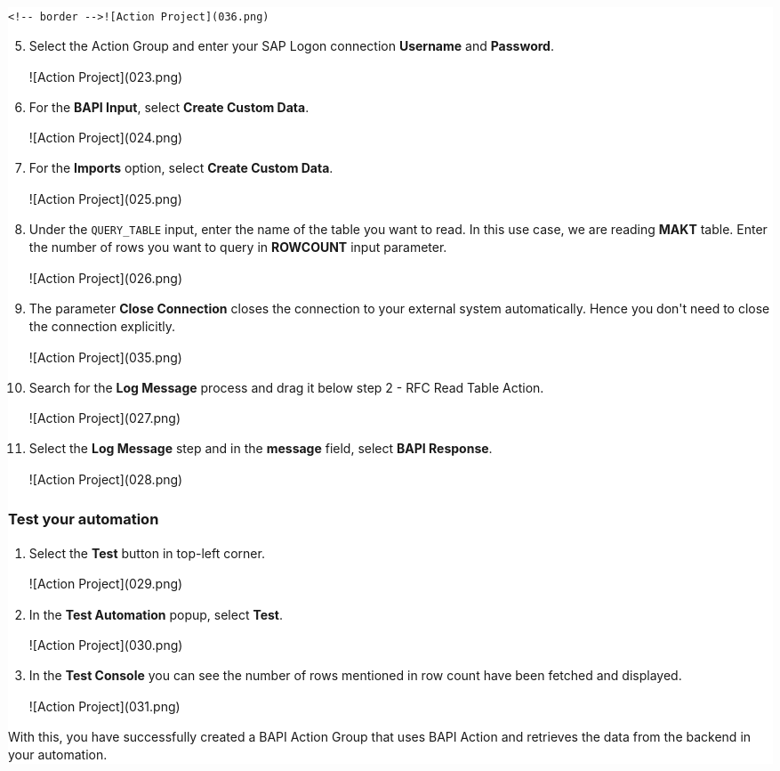     <!-- border -->![Action Project](036.png)


5. Select the Action Group and enter your SAP Logon connection **Username** and **Password**.

    <!-- border -->![Action Project](023.png)

6. For the **BAPI Input**, select **Create Custom Data**.

    <!-- border -->![Action Project](024.png)

7.  For the **Imports** option, select **Create Custom Data**.

    <!-- border -->![Action Project](025.png)

8. Under the `QUERY_TABLE` input, enter the name of the table you want to read. In this use case, we are reading **MAKT** table. Enter the number of rows you want to query in **ROWCOUNT** input parameter.

    <!-- border -->![Action Project](026.png)

9. The parameter **Close Connection** closes the connection to your external system automatically. Hence you don't need to close the connection explicitly.

    <!-- border -->![Action Project](035.png)


10. Search for the **Log Message** process and drag it below step 2 - RFC Read Table Action.

    <!-- border -->![Action Project](027.png)

11. Select the **Log Message** step and in the **message** field, select **BAPI Response**.

    <!-- border -->![Action Project](028.png)

### Test your automation

1. Select the **Test** button in top-left corner.

    <!-- border -->![Action Project](029.png)

2. In the **Test Automation** popup, select **Test**.

    <!-- border -->![Action Project](030.png)

3. In the **Test Console** you can see the number of rows mentioned in row count have been fetched and displayed.

    <!-- border -->![Action Project](031.png)

With this, you have successfully created a BAPI Action Group that uses BAPI Action and retrieves the data from the backend in your automation.
